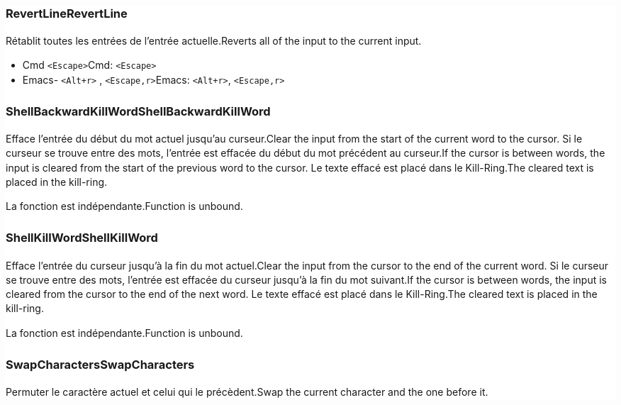 ### <a name="revertline"></a><span data-ttu-id="b1b37-269">RevertLine</span><span class="sxs-lookup"><span data-stu-id="b1b37-269">RevertLine</span></span>

<span data-ttu-id="b1b37-270">Rétablit toutes les entrées de l’entrée actuelle.</span><span class="sxs-lookup"><span data-stu-id="b1b37-270">Reverts all of the input to the current input.</span></span>

- <span data-ttu-id="b1b37-271">Cmd `<Escape>`</span><span class="sxs-lookup"><span data-stu-id="b1b37-271">Cmd: `<Escape>`</span></span>
- <span data-ttu-id="b1b37-272">Emacs- `<Alt+r>` , `<Escape,r>`</span><span class="sxs-lookup"><span data-stu-id="b1b37-272">Emacs: `<Alt+r>`, `<Escape,r>`</span></span>

### <a name="shellbackwardkillword"></a><span data-ttu-id="b1b37-273">ShellBackwardKillWord</span><span class="sxs-lookup"><span data-stu-id="b1b37-273">ShellBackwardKillWord</span></span>

<span data-ttu-id="b1b37-274">Efface l’entrée du début du mot actuel jusqu’au curseur.</span><span class="sxs-lookup"><span data-stu-id="b1b37-274">Clear the input from the start of the current word to the cursor.</span></span> <span data-ttu-id="b1b37-275">Si le curseur se trouve entre des mots, l’entrée est effacée du début du mot précédent au curseur.</span><span class="sxs-lookup"><span data-stu-id="b1b37-275">If the cursor is between words, the input is cleared from the start of the previous word to the cursor.</span></span> <span data-ttu-id="b1b37-276">Le texte effacé est placé dans le Kill-Ring.</span><span class="sxs-lookup"><span data-stu-id="b1b37-276">The cleared text is placed in the kill-ring.</span></span>

<span data-ttu-id="b1b37-277">La fonction est indépendante.</span><span class="sxs-lookup"><span data-stu-id="b1b37-277">Function is unbound.</span></span>

### <a name="shellkillword"></a><span data-ttu-id="b1b37-278">ShellKillWord</span><span class="sxs-lookup"><span data-stu-id="b1b37-278">ShellKillWord</span></span>

<span data-ttu-id="b1b37-279">Efface l’entrée du curseur jusqu’à la fin du mot actuel.</span><span class="sxs-lookup"><span data-stu-id="b1b37-279">Clear the input from the cursor to the end of the current word.</span></span> <span data-ttu-id="b1b37-280">Si le curseur se trouve entre des mots, l’entrée est effacée du curseur jusqu’à la fin du mot suivant.</span><span class="sxs-lookup"><span data-stu-id="b1b37-280">If the cursor is between words, the input is cleared from the cursor to the end of the next word.</span></span> <span data-ttu-id="b1b37-281">Le texte effacé est placé dans le Kill-Ring.</span><span class="sxs-lookup"><span data-stu-id="b1b37-281">The cleared text is placed in the kill-ring.</span></span>

<span data-ttu-id="b1b37-282">La fonction est indépendante.</span><span class="sxs-lookup"><span data-stu-id="b1b37-282">Function is unbound.</span></span>

### <a name="swapcharacters"></a><span data-ttu-id="b1b37-283">SwapCharacters</span><span class="sxs-lookup"><span data-stu-id="b1b37-283">SwapCharacters</span></span>

<span data-ttu-id="b1b37-284">Permuter le caractère actuel et celui qui le précèdent.</span><span class="sxs-lookup"><span data-stu-id="b1b37-284">Swap the current character and the one before it.</span></span>
